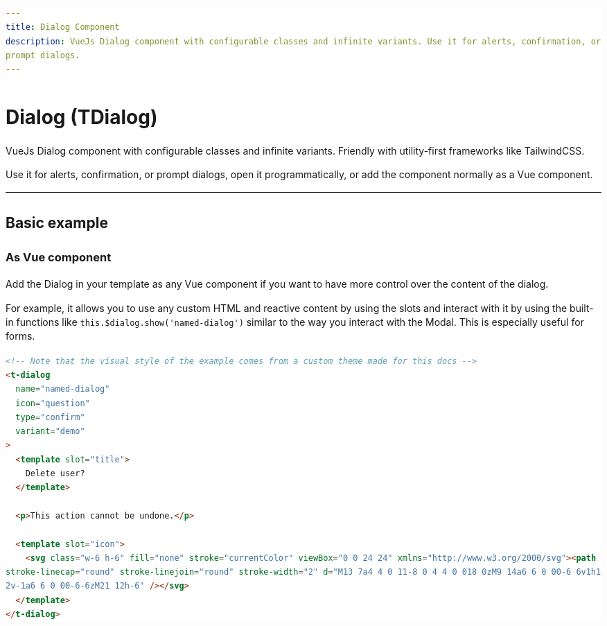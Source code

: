 ```yaml
---
title: Dialog Component
description: VueJs Dialog component with configurable classes and infinite variants. Use it for alerts, confirmation, or prompt dialogs.
---
```


# Dialog (TDialog)

VueJs Dialog component with configurable classes and infinite variants. Friendly with utility-first frameworks like TailwindCSS.

Use it for alerts, confirmation, or prompt dialogs, open it programmatically, or add the component normally as a Vue component.



<hr>

## Basic example

<dialog-basic-example></dialog-basic-example>

### As Vue component

Add the Dialog in your template as any Vue component if you want to have more control over the content of the dialog.

For example, it allows you to use any custom HTML and reactive content by using the slots and interact with it by using the built-in functions like `this.$dialog.show('named-dialog')` similar to the way you interact with the Modal. This is especially useful for forms.

```html
<!-- Note that the visual style of the example comes from a custom theme made for this docs -->
<t-dialog
  name="named-dialog"
  icon="question"
  type="confirm"
  variant="demo"
>
  <template slot="title">
    Delete user?
  </template>

  <p>This action cannot be undone.</p>

  <template slot="icon">
    <svg class="w-6 h-6" fill="none" stroke="currentColor" viewBox="0 0 24 24" xmlns="http://www.w3.org/2000/svg"><path stroke-linecap="round" stroke-linejoin="round" stroke-width="2" d="M13 7a4 4 0 11-8 0 4 4 0 018 0zM9 14a6 6 0 00-6 6v1h12v-1a6 6 0 00-6-6zM21 12h-6" /></svg>
  </template>
</t-dialog>
```
